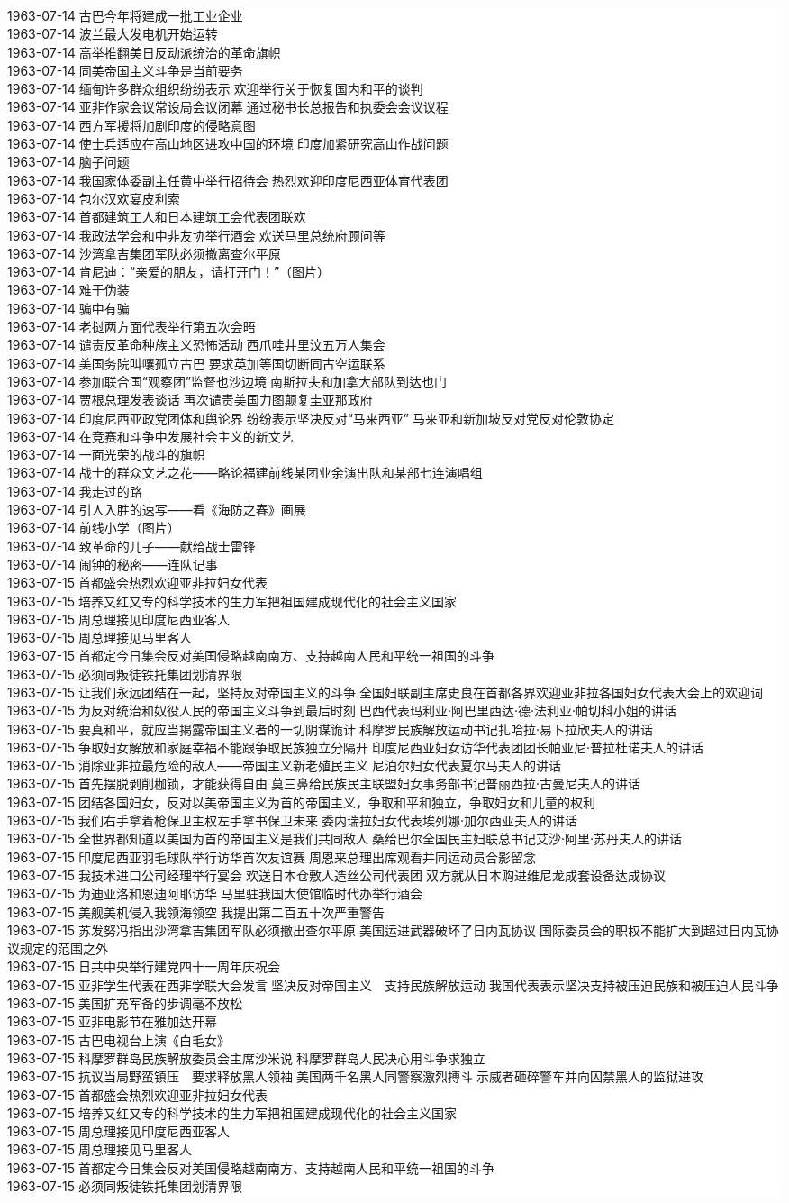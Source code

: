 1963-07-14 古巴今年将建成一批工业企业  
1963-07-14 波兰最大发电机开始运转  
1963-07-14 高举推翻美日反动派统治的革命旗帜  
1963-07-14 同美帝国主义斗争是当前要务  
1963-07-14 缅甸许多群众组织纷纷表示  欢迎举行关于恢复国内和平的谈判  
1963-07-14 亚非作家会议常设局会议闭幕  通过秘书长总报告和执委会会议议程  
1963-07-14 西方军援将加剧印度的侵略意图  
1963-07-14 使士兵适应在高山地区进攻中国的环境  印度加紧研究高山作战问题  
1963-07-14 脑子问题  
1963-07-14 我国家体委副主任黄中举行招待会  热烈欢迎印度尼西亚体育代表团  
1963-07-14 包尔汉欢宴皮利索  
1963-07-14 首都建筑工人和日本建筑工会代表团联欢  
1963-07-14 我政法学会和中非友协举行酒会  欢送马里总统府顾问等  
1963-07-14 沙湾拿吉集团军队必须撤离查尔平原  
1963-07-14 肯尼迪：“亲爱的朋友，请打开门！”（图片）  
1963-07-14 难于伪装  
1963-07-14 骗中有骗  
1963-07-14 老挝两方面代表举行第五次会晤  
1963-07-14 谴责反革命种族主义恐怖活动  西爪哇井里汶五万人集会  
1963-07-14 美国务院叫嚷孤立古巴  要求英加等国切断同古空运联系  
1963-07-14 参加联合国“观察团”监督也沙边境  南斯拉夫和加拿大部队到达也门  
1963-07-14 贾根总理发表谈话  再次谴责美国力图颠复圭亚那政府  
1963-07-14 印度尼西亚政党团体和舆论界  纷纷表示坚决反对“马来西亚”  马来亚和新加坡反对党反对伦敦协定  
1963-07-14 在竞赛和斗争中发展社会主义的新文艺  
1963-07-14 一面光荣的战斗的旗帜  
1963-07-14 战士的群众文艺之花——略论福建前线某团业余演出队和某部七连演唱组  
1963-07-14 我走过的路  
1963-07-14 引人入胜的速写——看《海防之春》画展  
1963-07-14 前线小学（图片）  
1963-07-14 致革命的儿子——献给战士雷锋  
1963-07-14 闹钟的秘密——连队记事  
1963-07-15 首都盛会热烈欢迎亚非拉妇女代表  
1963-07-15 培养又红又专的科学技术的生力军把祖国建成现代化的社会主义国家  
1963-07-15 周总理接见印度尼西亚客人  
1963-07-15 周总理接见马里客人  
1963-07-15 首都定今日集会反对美国侵略越南南方、支持越南人民和平统一祖国的斗争  
1963-07-15 必须同叛徒铁托集团划清界限  
1963-07-15 让我们永远团结在一起，坚持反对帝国主义的斗争  全国妇联副主席史良在首都各界欢迎亚非拉各国妇女代表大会上的欢迎词  
1963-07-15 为反对统治和奴役人民的帝国主义斗争到最后时刻  巴西代表玛利亚·阿巴里西达·德·法利亚·帕切科小姐的讲话  
1963-07-15 要真和平，就应当揭露帝国主义者的一切阴谋诡计  科摩罗民族解放运动书记扎哈拉·易卜拉欣夫人的讲话  
1963-07-15 争取妇女解放和家庭幸福不能跟争取民族独立分隔开  印度尼西亚妇女访华代表团团长帕亚尼·普拉杜诺夫人的讲话  
1963-07-15 消除亚非拉最危险的敌人——帝国主义新老殖民主义  尼泊尔妇女代表夏尔马夫人的讲话  
1963-07-15 首先摆脱剥削枷锁，才能获得自由  莫三鼻给民族民主联盟妇女事务部书记普丽西拉·古曼尼夫人的讲话  
1963-07-15 团结各国妇女，反对以美帝国主义为首的帝国主义，争取和平和独立，争取妇女和儿童的权利  
1963-07-15 我们右手拿着枪保卫主权左手拿书保卫未来  委内瑞拉妇女代表埃列娜·加尔西亚夫人的讲话  
1963-07-15 全世界都知道以美国为首的帝国主义是我们共同敌人  桑给巴尔全国民主妇联总书记艾沙·阿里·苏丹夫人的讲话  
1963-07-15 印度尼西亚羽毛球队举行访华首次友谊赛  周恩来总理出席观看并同运动员合影留念  
1963-07-15 我技术进口公司经理举行宴会  欢送日本仓敷人造丝公司代表团  双方就从日本购进维尼龙成套设备达成协议  
1963-07-15 为迪亚洛和恩迪阿耶访华  马里驻我国大使馆临时代办举行酒会  
1963-07-15 美舰美机侵入我领海领空  我提出第二百五十次严重警告  
1963-07-15 苏发努冯指出沙湾拿吉集团军队必须撤出查尔平原  美国运进武器破坏了日内瓦协议  国际委员会的职权不能扩大到超过日内瓦协议规定的范围之外  
1963-07-15 日共中央举行建党四十一周年庆祝会  
1963-07-15 亚非学生代表在西非学联大会发言  坚决反对帝国主义　支持民族解放运动  我国代表表示坚决支持被压迫民族和被压迫人民斗争  
1963-07-15 美国扩充军备的步调毫不放松  
1963-07-15 亚非电影节在雅加达开幕  
1963-07-15 古巴电视台上演《白毛女》  
1963-07-15 科摩罗群岛民族解放委员会主席沙米说  科摩罗群岛人民决心用斗争求独立  
1963-07-15 抗议当局野蛮镇压　要求释放黑人领袖  美国两千名黑人同警察激烈搏斗  示威者砸碎警车并向囚禁黑人的监狱进攻  
1963-07-15 首都盛会热烈欢迎亚非拉妇女代表  
1963-07-15 培养又红又专的科学技术的生力军把祖国建成现代化的社会主义国家  
1963-07-15 周总理接见印度尼西亚客人  
1963-07-15 周总理接见马里客人  
1963-07-15 首都定今日集会反对美国侵略越南南方、支持越南人民和平统一祖国的斗争  
1963-07-15 必须同叛徒铁托集团划清界限  